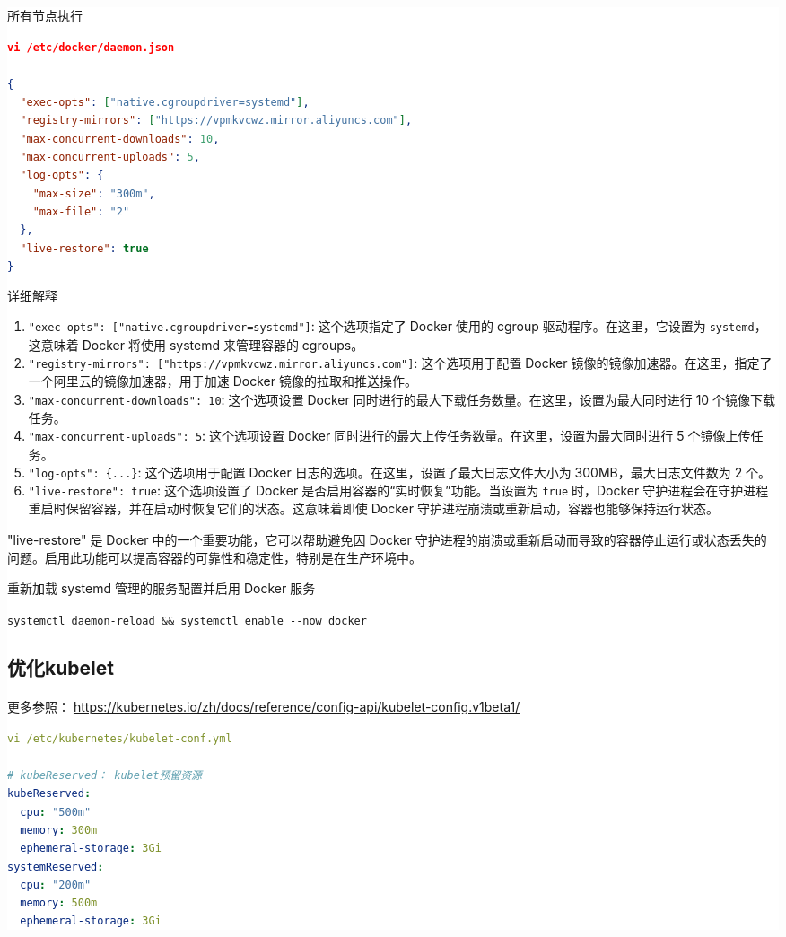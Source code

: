 所有节点执行

```json
vi /etc/docker/daemon.json  

{
  "exec-opts": ["native.cgroupdriver=systemd"],
  "registry-mirrors": ["https://vpmkvcwz.mirror.aliyuncs.com"],
  "max-concurrent-downloads": 10,
  "max-concurrent-uploads": 5,
  "log-opts": {
    "max-size": "300m",
    "max-file": "2"
  },
  "live-restore": true
}

```

详细解释

1. `"exec-opts": ["native.cgroupdriver=systemd"]`: 这个选项指定了 Docker 使用的 cgroup 驱动程序。在这里，它设置为 `systemd`，这意味着 Docker 将使用 systemd 来管理容器的 cgroups。
2. `"registry-mirrors": ["https://vpmkvcwz.mirror.aliyuncs.com"]`: 这个选项用于配置 Docker 镜像的镜像加速器。在这里，指定了一个阿里云的镜像加速器，用于加速 Docker 镜像的拉取和推送操作。
3. `"max-concurrent-downloads": 10`: 这个选项设置 Docker 同时进行的最大下载任务数量。在这里，设置为最大同时进行 10 个镜像下载任务。
4. `"max-concurrent-uploads": 5`: 这个选项设置 Docker 同时进行的最大上传任务数量。在这里，设置为最大同时进行 5 个镜像上传任务。
5. `"log-opts": {...}`: 这个选项用于配置 Docker 日志的选项。在这里，设置了最大日志文件大小为 300MB，最大日志文件数为 2 个。
6. `"live-restore": true`: 这个选项设置了 Docker 是否启用容器的“实时恢复”功能。当设置为 `true` 时，Docker 守护进程会在守护进程重启时保留容器，并在启动时恢复它们的状态。这意味着即使 Docker 守护进程崩溃或重新启动，容器也能够保持运行状态。

"live-restore" 是 Docker 中的一个重要功能，它可以帮助避免因 Docker 守护进程的崩溃或重新启动而导致的容器停止运行或状态丢失的问题。启用此功能可以提高容器的可靠性和稳定性，特别是在生产环境中。

重新加载 systemd 管理的服务配置并启用 Docker 服务

```
systemctl daemon-reload && systemctl enable --now docker
```



## 优化kubelet

更多参照： https://kubernetes.io/zh/docs/reference/config-api/kubelet-config.v1beta1/

```yaml
vi /etc/kubernetes/kubelet-conf.yml

# kubeReserved： kubelet预留资源
kubeReserved:
  cpu: "500m"
  memory: 300m
  ephemeral-storage: 3Gi
systemReserved:
  cpu: "200m"
  memory: 500m
  ephemeral-storage: 3Gi
```
